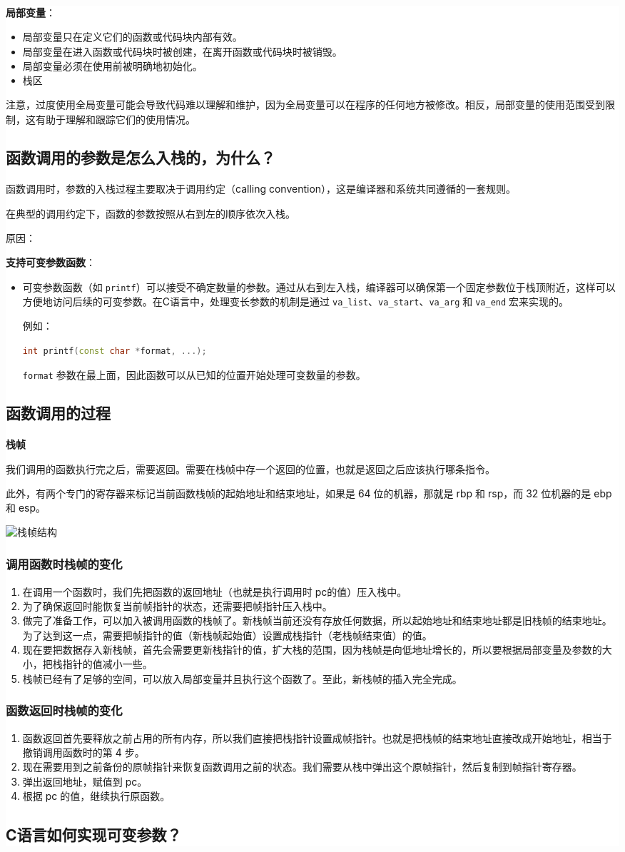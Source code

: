 **局部变量**：

- 局部变量只在定义它们的函数或代码块内部有效。
- 局部变量在进入函数或代码块时被创建，在离开函数或代码块时被销毁。
- 局部变量必须在使用前被明确地初始化。
- 栈区

注意，过度使用全局变量可能会导致代码难以理解和维护，因为全局变量可以在程序的任何地方被修改。相反，局部变量的使用范围受到限制，这有助于理解和跟踪它们的使用情况。

## 函数调用的参数是怎么入栈的，为什么？

函数调用时，参数的入栈过程主要取决于调用约定（calling convention），这是编译器和系统共同遵循的一套规则。

在典型的调用约定下，函数的参数按照从右到左的顺序依次入栈。

原因：

**支持可变参数函数**：

- 可变参数函数（如 `printf`）可以接受不确定数量的参数。通过从右到左入栈，编译器可以确保第一个固定参数位于栈顶附近，这样可以方便地访问后续的可变参数。在C语言中，处理变长参数的机制是通过 `va_list`、`va_start`、`va_arg` 和 `va_end` 宏来实现的。

  例如：

  ```c++
  int printf(const char *format, ...);
  ```

  `format` 参数在最上面，因此函数可以从已知的位置开始处理可变数量的参数。

## 函数调用的过程

**栈帧**

我们调用的函数执行完之后，需要返回。需要在栈帧中存一个返回的位置，也就是返回之后应该执行哪条指令。

此外，有两个专门的寄存器来标记当前函数栈帧的起始地址和结束地址，如果是 64 位的机器，那就是 rbp 和 rsp，而 32 位机器的是 ebp 和 esp。

![栈帧结构](https://jiejiesks.oss-cn-beijing.aliyuncs.com/Note/202409191103395.png)

### 调用函数时栈帧的变化

1. 在调用一个函数时，我们先把函数的返回地址（也就是执行调用时 pc的值）压入栈中。
2. 为了确保返回时能恢复当前帧指针的状态，还需要把帧指针压入栈中。
3. 做完了准备工作，可以加入被调用函数的栈帧了。新栈帧当前还没有存放任何数据，所以起始地址和结束地址都是旧栈帧的结束地址。为了达到这一点，需要把帧指针的值（新栈帧起始值）设置成栈指针（老栈帧结束值）的值。
4. 现在要把数据存入新栈帧，首先会需要更新栈指针的值，扩大栈的范围，因为栈帧是向低地址增长的，所以要根据局部变量及参数的大小，把栈指针的值减小一些。
5. 栈帧已经有了足够的空间，可以放入局部变量并且执行这个函数了。至此，新栈帧的插入完全完成。

### 函数返回时栈帧的变化

1. 函数返回首先要释放之前占用的所有内存，所以我们直接把栈指针设置成帧指针。也就是把栈帧的结束地址直接改成开始地址，相当于撤销调用函数时的第 4 步。
2. 现在需要用到之前备份的原帧指针来恢复函数调用之前的状态。我们需要从栈中弹出这个原帧指针，然后复制到帧指针寄存器。
3. 弹出返回地址，赋值到 pc。
4. 根据 pc 的值，继续执行原函数。

## C语言如何实现可变参数？
